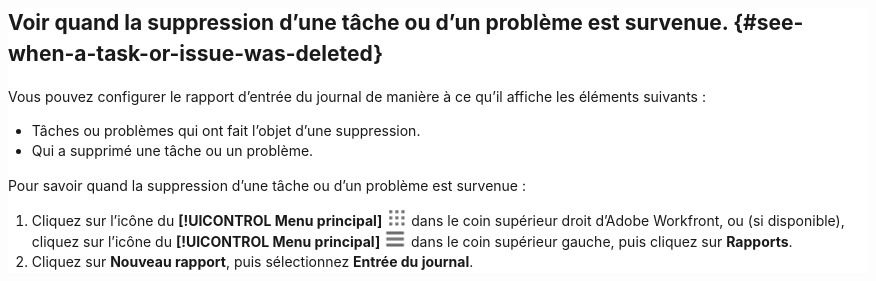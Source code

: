 ## Voir quand la suppression d’une tâche ou d’un problème est survenue. {#see-when-a-task-or-issue-was-deleted}

Vous pouvez configurer le rapport d’entrée du journal de manière à ce qu’il affiche les éléments suivants :

* Tâches ou problèmes qui ont fait l’objet d’une suppression.
* Qui a supprimé une tâche ou un problème.

Pour savoir quand la suppression d’une tâche ou d’un problème est survenue :

1. Cliquez sur l’icône du **[!UICONTROL Menu principal]** ![Menu principal](/help/_includes/assets/main-menu-icon.png) dans le coin supérieur droit d’Adobe Workfront, ou (si disponible), cliquez sur l’icône du **[!UICONTROL Menu principal]** ![ Menu principal](/help/_includes/assets/main-menu-icon-left-nav.png) dans le coin supérieur gauche, puis cliquez sur **Rapports**.
1. Cliquez sur **Nouveau rapport**, puis sélectionnez **Entrée du journal**.

